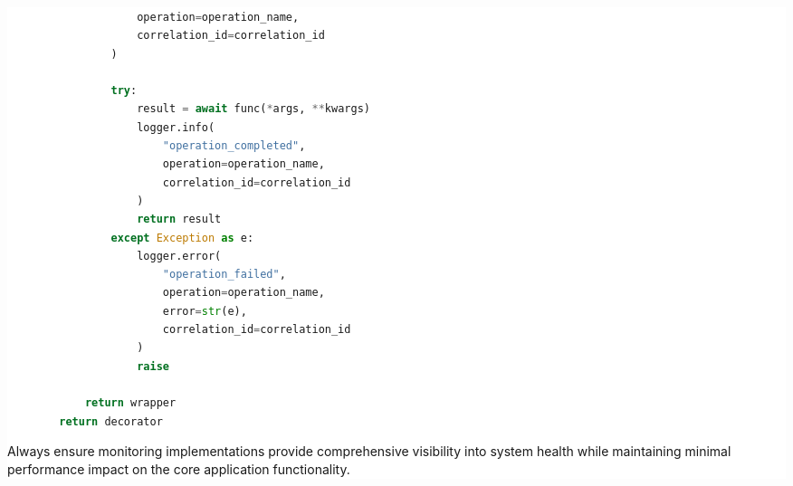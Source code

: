 ```python
                    operation=operation_name,
                    correlation_id=correlation_id
                )

                try:
                    result = await func(*args, **kwargs)
                    logger.info(
                        "operation_completed",
                        operation=operation_name,
                        correlation_id=correlation_id
                    )
                    return result
                except Exception as e:
                    logger.error(
                        "operation_failed",
                        operation=operation_name,
                        error=str(e),
                        correlation_id=correlation_id
                    )
                    raise

            return wrapper
        return decorator
```

Always ensure monitoring implementations provide comprehensive visibility into system health while maintaining minimal performance impact on the core application functionality.